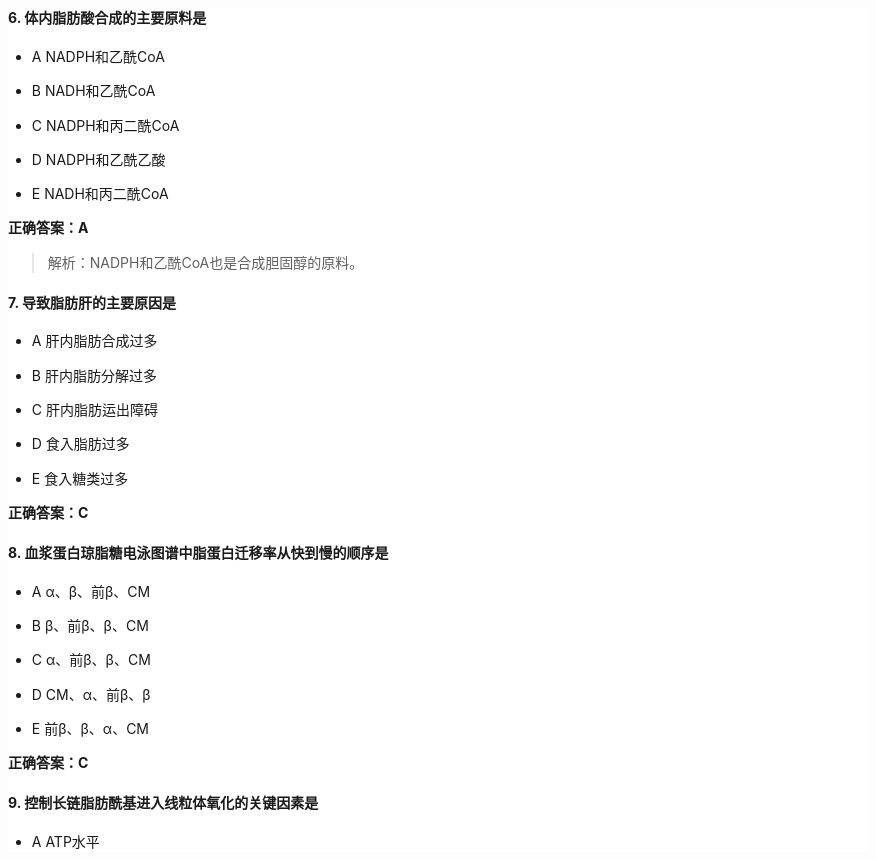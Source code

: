 



#### 6. 体内脂肪酸合成的主要原料是

* A NADPH和乙酰CoA

* B NADH和乙酰CoA

* C NADPH和丙二酰CoA

* D NADPH和乙酰乙酸

* E NADH和丙二酰CoA

**正确答案：A**

> 解析：NADPH和乙酰CoA也是合成胆固醇的原料。








#### 7. 导致脂肪肝的主要原因是

* A 肝内脂肪合成过多

* B 肝内脂肪分解过多

* C 肝内脂肪运出障碍

* D 食入脂肪过多

* E 食入糖类过多

**正确答案：C**







#### 8. 血浆蛋白琼脂糖电泳图谱中脂蛋白迁移率从快到慢的顺序是

* A α、β、前β、CM

* B β、前β、β、CM

* C α、前β、β、CM

* D CM、α、前β、β

* E 前β、β、α、CM

**正确答案：C**







#### 9. 控制长链脂肪酰基进入线粒体氧化的关键因素是

* A ATP水平

